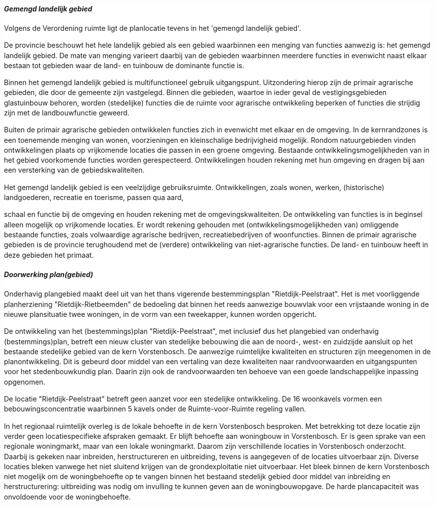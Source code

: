 
#### *Gemengd landelijk gebied*

Volgens de Verordening ruimte ligt de planlocatie tevens in het 'gemengd landelijk gebied'.

De provincie beschouwt het hele landelijk gebied als een gebied waarbinnen een menging van functies aanwezig is: het gemengd landelijk gebied. De mate van menging varieert daarbij van de gebieden waarbinnen meerdere functies in evenwicht naast elkaar bestaan tot gebieden waar de land- en tuinbouw de dominante functie is.

Binnen het gemengd landelijk gebied is multifunctioneel gebruik uitgangspunt. Uitzondering hierop zijn de primair agrarische gebieden, die door de gemeente zijn vastgelegd. Binnen die gebieden, waartoe in ieder geval de vestigingsgebieden glastuinbouw behoren, worden (stedelijke) functies die de ruimte voor agrarische ontwikkeling beperken of functies die strijdig zijn met de landbouwfunctie geweerd.

Buiten de primair agrarische gebieden ontwikkelen functies zich in evenwicht met elkaar en de omgeving. In de kernrandzones is een toenemende menging van wonen, voorzieningen en kleinschalige bedrijvigheid mogelijk. Rondom natuurgebieden vinden ontwikkelingen plaats op vrijkomende locaties die passen in een groene omgeving. Bestaande ontwikkelingsmogelijkheden van in het gebied voorkomende functies worden gerespecteerd. Ontwikkelingen houden rekening met hun omgeving en dragen bij aan een versterking van de gebiedskwaliteiten.

Het gemengd landelijk gebied is een veelzijdige gebruiksruimte. Ontwikkelingen, zoals wonen, werken, (historische) landgoederen, recreatie en toerisme, passen qua aard,

schaal en functie bij de omgeving en houden rekening met de omgevingskwaliteiten. De ontwikkeling van functies is in beginsel alleen mogelijk op vrijkomende locaties. Er wordt rekening gehouden met (ontwikkelingsmogelijkheden van) omliggende bestaande functies, zoals volwaardige agrarische bedrijven, recreatiebedrijven of woonfuncties. Binnen de primair agrarische gebieden is de provincie terughoudend met de (verdere) ontwikkeling van niet-agrarische functies. De land- en tuinbouw heeft in deze gebieden het primaat.

#### *Doorwerking plan(gebied)*

Onderhavig plangebied maakt deel uit van het thans vigerende bestemmingsplan "Rietdijk-Peelstraat". Het is met voorliggende planherziening "Rietdijk-Rietbeemden" de bedoeling dat binnen het reeds aanwezige bouwvlak voor een vrijstaande woning in de nieuwe plansituatie twee woningen, in de vorm van een tweekapper, kunnen worden opgericht.

De ontwikkeling van het (bestemmings)plan "Rietdijk-Peelstraat", met inclusief dus het plangebied van onderhavig (bestemmings)plan, betreft een nieuw cluster van stedelijke bebouwing die aan de noord-, west- en zuidzijde aansluit op het bestaande stedelijke gebied van de kern Vorstenbosch. De aanwezige ruimtelijke kwaliteiten en structuren zijn meegenomen in de planontwikkeling. Dit is gebeurd door middel van een vertaling van deze kwaliteiten naar randvoorwaarden en uitgangspunten voor het stedenbouwkundig plan. Daarin zijn ook de randvoorwaarden ten behoeve van een goede landschappelijke inpassing opgenomen.

De locatie "Rietdijk-Peelstraat" betreft geen aanzet voor een stedelijke ontwikkeling. De 16 woonkavels vormen een bebouwingsconcentratie waarbinnen 5 kavels onder de Ruimte-voor-Ruimte regeling vallen.

In het regionaal ruimtelijk overleg is de lokale behoefte in de kern Vorstenbosch besproken. Met betrekking tot deze locatie zijn verder geen locatiespecifieke afspraken gemaakt. Er blijft behoefte aan woningbouw in Vorstenbosch. Er is geen sprake van een regionale woningmarkt, maar van een lokale woningmarkt. Daarom zijn verschillende locaties in Vorstenbosch onderzocht. Daarbij is gekeken naar inbreiden, herstructureren en uitbreiding, tevens is aangegeven of de locaties uitvoerbaar zijn. Diverse locaties bleken vanwege het niet sluitend krijgen van de grondexploitatie niet uitvoerbaar. Het bleek binnen de kern Vorstenbosch niet mogelijk om de woningbehoefte op te vangen binnen het bestaand stedelijk gebied door middel van inbreiding en herstructurering: uitbreiding was nodig om invulling te kunnen geven aan de woningbouwopgave. De harde plancapaciteit was onvoldoende voor de woningbehoefte.
